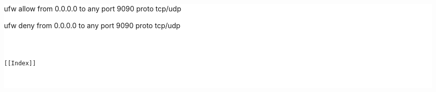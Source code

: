 ufw allow from 0.0.0.0 to any port 9090 proto tcp/udp

ufw deny from 0.0.0.0 to any port 9090 proto tcp/udp

~~~~


[[Index]] 


